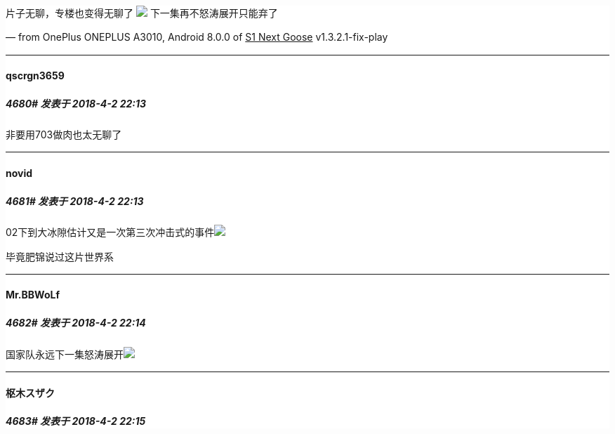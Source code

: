 


片子无聊，专楼也变得无聊了 <img src="https://static.saraba1st.com/image/smiley/face2017/017.png" referrerpolicy="no-referrer">
下一集再不怒涛展开只能弃了


— from OnePlus ONEPLUS A3010, Android 8.0.0 of [S1 Next Goose](https://play.google.com/store/apps/details?id=me.ykrank.s1next) v1.3.2.1-fix-play







*****

####  qscrgn3659  
##### 4680#       发表于 2018-4-2 22:13




非要用703做肉也太无聊了







*****

####  novid  
##### 4681#       发表于 2018-4-2 22:13




02下到大冰隙估计又是一次第三次冲击式的事件<img src="https://static.saraba1st.com/image/smiley/face2017/037.png" referrerpolicy="no-referrer">

毕竟肥锦说过这片世界系







*****

####  Mr.BBWoLf  
##### 4682#       发表于 2018-4-2 22:14




国家队永远下一集怒涛展开<img src="https://static.saraba1st.com/image/smiley/face2017/067.png" referrerpolicy="no-referrer">







*****

####  枢木スザク  
##### 4683#       发表于 2018-4-2 22:15
